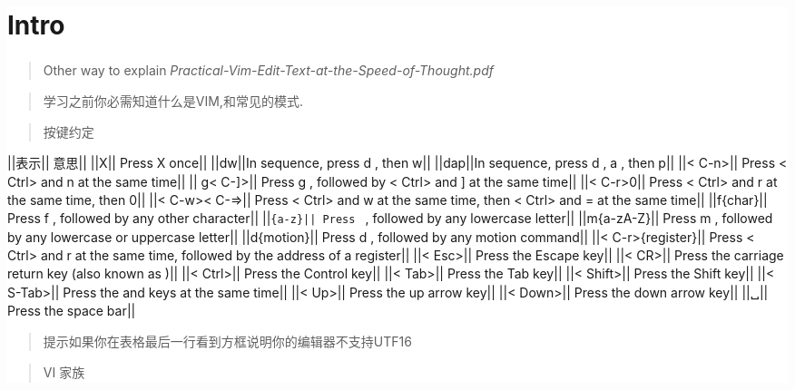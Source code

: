Intro
=====

> Other way to explain *Practical-Vim-Edit-Text-at-the-Speed-of-Thought.pdf*

>学习之前你必需知道什么是VIM,和常见的模式.


> 按键约定 

||表示|| 意思||
||X|| Press X once||
||dw||In sequence, press d , then w||
||dap||In sequence, press d , a , then p||
||< C-n>|| Press < Ctrl> and n at the same time||
|| g< C-]>|| Press g , followed by < Ctrl> and ] at the same time||
||< C-r>0|| Press < Ctrl> and r at the same time, then 0||
||< C-w>< C-=>|| Press < Ctrl> and w at the same time, then < Ctrl> and = at the same time||
||f{char}|| Press f , followed by any other character||
||`{a-z}|| Press ` , followed by any lowercase letter||
||m{a-zA-Z}|| Press m , followed by any lowercase or uppercase letter||
||d{motion}|| Press d , followed by any motion command||
||< C-r>{register}|| Press < Ctrl> and r at the same time, followed by the address of a register||
||< Esc>|| Press the Escape key||
||< CR>|| Press the carriage return key (also known as <Enter> )||
||< Ctrl>|| Press the Control key||
||< Tab>|| Press the Tab key||
||< Shift>|| Press the Shift key||
||< S-Tab>|| Press the <Shift> and <Tab> keys at the same time||
||< Up>|| Press the up arrow key||
||< Down>|| Press the down arrow key||
||␣|| Press the space bar||
>提示如果你在表格最后一行看到方框说明你的编辑器不支持UTF16

<p>




> VI 家族
